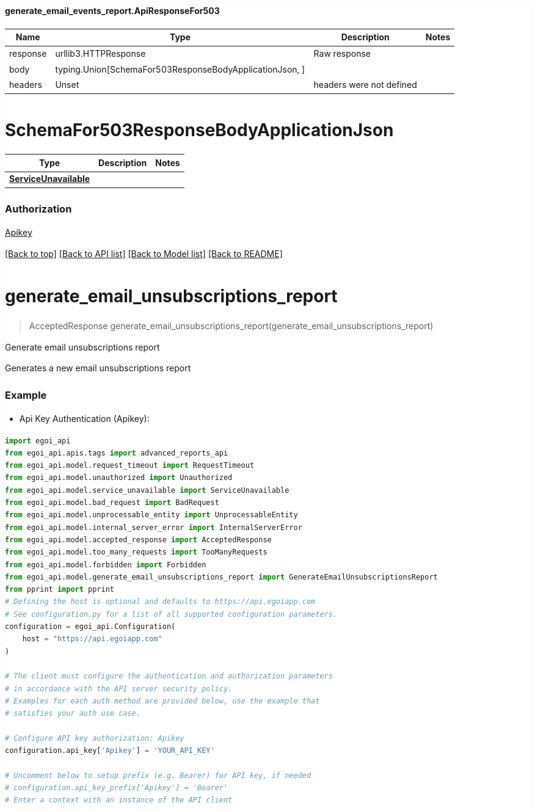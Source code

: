 
#### generate_email_events_report.ApiResponseFor503
Name | Type | Description  | Notes
------------- | ------------- | ------------- | -------------
response | urllib3.HTTPResponse | Raw response |
body | typing.Union[SchemaFor503ResponseBodyApplicationJson, ] |  |
headers | Unset | headers were not defined |

# SchemaFor503ResponseBodyApplicationJson
Type | Description  | Notes
------------- | ------------- | -------------
[**ServiceUnavailable**](../../models/ServiceUnavailable.md) |  | 


### Authorization

[Apikey](../../../README.md#Apikey)

[[Back to top]](#__pageTop) [[Back to API list]](../../../README.md#documentation-for-api-endpoints) [[Back to Model list]](../../../README.md#documentation-for-models) [[Back to README]](../../../README.md)

# **generate_email_unsubscriptions_report**
<a name="generate_email_unsubscriptions_report"></a>
> AcceptedResponse generate_email_unsubscriptions_report(generate_email_unsubscriptions_report)

Generate email unsubscriptions report

Generates a new email unsubscriptions report

### Example

* Api Key Authentication (Apikey):
```python
import egoi_api
from egoi_api.apis.tags import advanced_reports_api
from egoi_api.model.request_timeout import RequestTimeout
from egoi_api.model.unauthorized import Unauthorized
from egoi_api.model.service_unavailable import ServiceUnavailable
from egoi_api.model.bad_request import BadRequest
from egoi_api.model.unprocessable_entity import UnprocessableEntity
from egoi_api.model.internal_server_error import InternalServerError
from egoi_api.model.accepted_response import AcceptedResponse
from egoi_api.model.too_many_requests import TooManyRequests
from egoi_api.model.forbidden import Forbidden
from egoi_api.model.generate_email_unsubscriptions_report import GenerateEmailUnsubscriptionsReport
from pprint import pprint
# Defining the host is optional and defaults to https://api.egoiapp.com
# See configuration.py for a list of all supported configuration parameters.
configuration = egoi_api.Configuration(
    host = "https://api.egoiapp.com"
)

# The client must configure the authentication and authorization parameters
# in accordance with the API server security policy.
# Examples for each auth method are provided below, use the example that
# satisfies your auth use case.

# Configure API key authorization: Apikey
configuration.api_key['Apikey'] = 'YOUR_API_KEY'

# Uncomment below to setup prefix (e.g. Bearer) for API key, if needed
# configuration.api_key_prefix['Apikey'] = 'Bearer'
# Enter a context with an instance of the API client
```